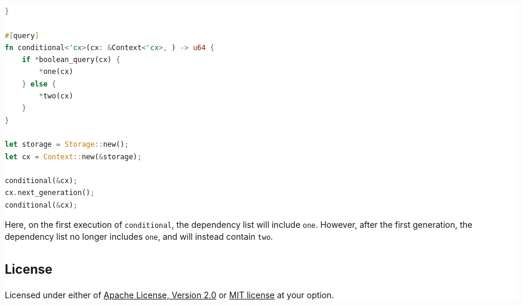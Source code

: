 ```rust
}

#[query]
fn conditional<'cx>(cx: &Context<'cx>, ) -> u64 {
    if *boolean_query(cx) {
        *one(cx)
    } else {
        *two(cx)
    }
}

let storage = Storage::new();
let cx = Context::new(&storage);

conditional(&cx);
cx.next_generation();
conditional(&cx);
```

Here, on the first execution of `conditional`, the dependency list will include `one`.
However, after the first generation, the dependency list no longer includes `one`, and will
instead contain `two`.

## License

Licensed under either of <a href="LICENSE-APACHE">Apache License, Version 2.0</a> or <a href="LICENSE-MIT">MIT license</a> at your option.
